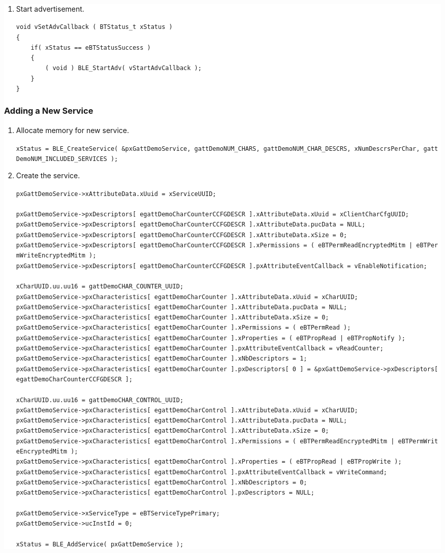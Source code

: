 1. Start advertisement\.

   ```
   void vSetAdvCallback ( BTStatus_t xStatus )
   {
       if( xStatus == eBTStatusSuccess )
       {
           ( void ) BLE_StartAdv( vStartAdvCallback );
       }
   }
   ```

### Adding a New Service<a name="freertos-ble-add-service"></a>

1. Allocate memory for new service\.

   ```
   xStatus = BLE_CreateService( &pxGattDemoService, gattDemoNUM_CHARS, gattDemoNUM_CHAR_DESCRS, xNumDescrsPerChar, gattDemoNUM_INCLUDED_SERVICES );
   ```

1. Create the service\.

   ```
   pxGattDemoService->xAttributeData.xUuid = xServiceUUID;
   
   pxGattDemoService->pxDescriptors[ egattDemoCharCounterCCFGDESCR ].xAttributeData.xUuid = xClientCharCfgUUID;
   pxGattDemoService->pxDescriptors[ egattDemoCharCounterCCFGDESCR ].xAttributeData.pucData = NULL;
   pxGattDemoService->pxDescriptors[ egattDemoCharCounterCCFGDESCR ].xAttributeData.xSize = 0;
   pxGattDemoService->pxDescriptors[ egattDemoCharCounterCCFGDESCR ].xPermissions = ( eBTPermReadEncryptedMitm | eBTPermWriteEncryptedMitm );
   pxGattDemoService->pxDescriptors[ egattDemoCharCounterCCFGDESCR ].pxAttributeEventCallback = vEnableNotification;
   
   xCharUUID.uu.uu16 = gattDemoCHAR_COUNTER_UUID;
   pxGattDemoService->pxCharacteristics[ egattDemoCharCounter ].xAttributeData.xUuid = xCharUUID;
   pxGattDemoService->pxCharacteristics[ egattDemoCharCounter ].xAttributeData.pucData = NULL;
   pxGattDemoService->pxCharacteristics[ egattDemoCharCounter ].xAttributeData.xSize = 0;
   pxGattDemoService->pxCharacteristics[ egattDemoCharCounter ].xPermissions = ( eBTPermRead );
   pxGattDemoService->pxCharacteristics[ egattDemoCharCounter ].xProperties = ( eBTPropRead | eBTPropNotify );
   pxGattDemoService->pxCharacteristics[ egattDemoCharCounter ].pxAttributeEventCallback = vReadCounter;
   pxGattDemoService->pxCharacteristics[ egattDemoCharCounter ].xNbDescriptors = 1;
   pxGattDemoService->pxCharacteristics[ egattDemoCharCounter ].pxDescriptors[ 0 ] = &pxGattDemoService->pxDescriptors[ egattDemoCharCounterCCFGDESCR ];
   
   xCharUUID.uu.uu16 = gattDemoCHAR_CONTROL_UUID;
   pxGattDemoService->pxCharacteristics[ egattDemoCharControl ].xAttributeData.xUuid = xCharUUID;
   pxGattDemoService->pxCharacteristics[ egattDemoCharControl ].xAttributeData.pucData = NULL;
   pxGattDemoService->pxCharacteristics[ egattDemoCharControl ].xAttributeData.xSize = 0;
   pxGattDemoService->pxCharacteristics[ egattDemoCharControl ].xPermissions = ( eBTPermReadEncryptedMitm | eBTPermWriteEncryptedMitm );
   pxGattDemoService->pxCharacteristics[ egattDemoCharControl ].xProperties = ( eBTPropRead | eBTPropWrite );
   pxGattDemoService->pxCharacteristics[ egattDemoCharControl ].pxAttributeEventCallback = vWriteCommand;
   pxGattDemoService->pxCharacteristics[ egattDemoCharControl ].xNbDescriptors = 0;
   pxGattDemoService->pxCharacteristics[ egattDemoCharControl ].pxDescriptors = NULL;
   
   pxGattDemoService->xServiceType = eBTServiceTypePrimary;
   pxGattDemoService->ucInstId = 0;
   
   xStatus = BLE_AddService( pxGattDemoService );
   ```